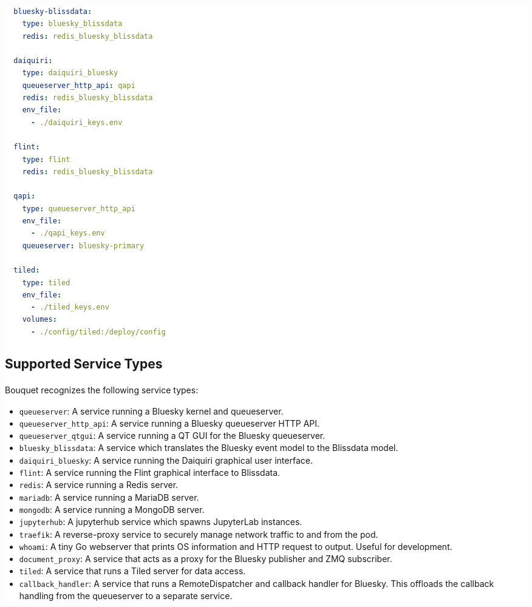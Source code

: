 ```yml
  bluesky-blissdata:
    type: bluesky_blissdata
    redis: redis_bluesky_blissdata

  daiquiri:
    type: daiquiri_bluesky
    queueserver_http_api: qapi
    redis: redis_bluesky_blissdata
    env_file:
      - ./daiquiri_keys.env
  
  flint:
    type: flint
    redis: redis_bluesky_blissdata

  qapi:
    type: queueserver_http_api
    env_file:
      - ./qapi_keys.env
    queueserver: bluesky-primary

  tiled:
    type: tiled
    env_file:
      - ./tiled_keys.env
    volumes:
      - ./config/tiled:/deploy/config
```

## Supported Service Types

Bouquet recognizes the following service types:
- `queueserver`: A service running a Bluesky kernel and queueserver.
- `queueserver_http_api`: A service running a Bluesky queueserver HTTP API.
- `queueserver_qtgui`: A service running a QT GUI for the Bluesky queueserver.
- `bluesky_blissdata`: A service which translates the Bluesky event model to the Blissdata model.
- `daiquiri_bluesky`: A service running the Daiquiri graphical user interface.
- `flint`: A service running the Flint graphical interface to Blissdata.
- `redis`: A service running a Redis server.
- `mariadb`: A service running a MariaDB server.
- `mongodb`: A service running a MongoDB server.
- `jupyterhub`: A jupyterhub service which spawns JupyterLab instances.
- `traefik`: A reverse-proxy service to securely manage network traffic to and from the pod.
- `whoami`: A tiny Go webserver that prints OS information and HTTP request to output. Useful for development.
- `document_proxy`: A service that acts as a proxy for the Bluesky publisher and ZMQ subscriber.
- `tiled`: A service that runs a Tiled server for data access.
- `callback_handler`: A service that runs a RemoteDispatcher and callback handler for Bluesky. This offloads the
                      callback handling from the queueserver to a separate service.
